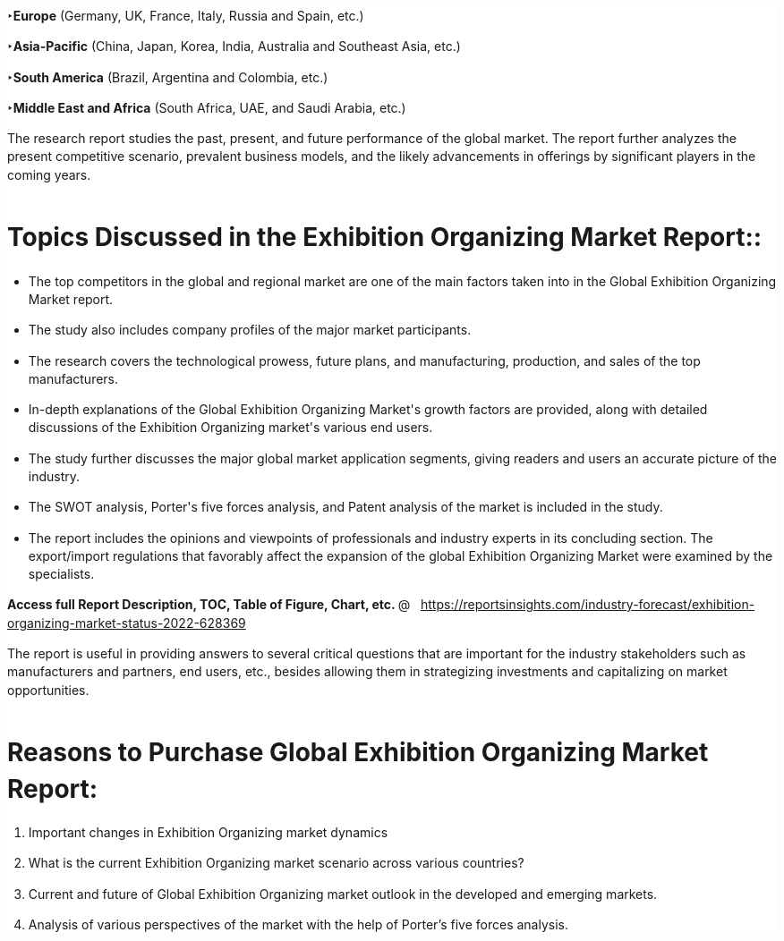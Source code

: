 <strong>‣Europe</strong> (Germany, UK, France, Italy, Russia and Spain, etc.)

<strong>‣Asia-Pacific</strong> (China, Japan, Korea, India, Australia and Southeast Asia, etc.)

<strong>‣South America</strong> (Brazil, Argentina and Colombia, etc.)

<strong>‣Middle East and Africa</strong> (South Africa, UAE, and Saudi Arabia, etc.)

The research report studies the past, present, and future performance of the global market. The report further analyzes the present competitive scenario, prevalent business models, and the likely advancements in offerings by significant players in the coming years.

# <strong>Topics Discussed in the Exhibition Organizing Market Report::</strong>

- The top competitors in the global and regional market are one of the main factors taken into in the Global Exhibition Organizing Market report.

- The study also includes company profiles of the major market participants.

- The research covers the technological prowess, future plans, and manufacturing, production, and sales of the top manufacturers.

- In-depth explanations of the Global Exhibition Organizing Market's growth factors are provided, along with detailed discussions of the Exhibition Organizing market's various end users.

- The study further discusses the major global market application segments, giving readers and users an accurate picture of the industry.

- The SWOT analysis, Porter's five forces analysis, and Patent analysis of the market is included in the study.

- The report includes the opinions and viewpoints of professionals and industry experts in its concluding section. The export/import regulations that favorably affect the expansion of the global Exhibition Organizing Market were examined by the specialists.

<strong>Access full Report Description, TOC, Table of Figure, Chart, etc. </strong>@   <a href=https://reportsinsights.com/industry-forecast/exhibition-organizing-market-status-2022-628369 style=color:#0000ff;>https://reportsinsights.com/industry-forecast/exhibition-organizing-market-status-2022-628369</a>

The report is useful in providing answers to several critical questions that are important for the industry stakeholders such as manufacturers and partners, end users, etc., besides allowing them in strategizing investments and capitalizing on market opportunities.

# <strong>Reasons to Purchase Global Exhibition Organizing Market Report:</strong>

1. Important changes in Exhibition Organizing market dynamics

2. What is the current Exhibition Organizing market scenario across various countries?

3. Current and future of Global Exhibition Organizing market outlook in the developed and emerging markets.

4. Analysis of various perspectives of the market with the help of Porter’s five forces analysis.
